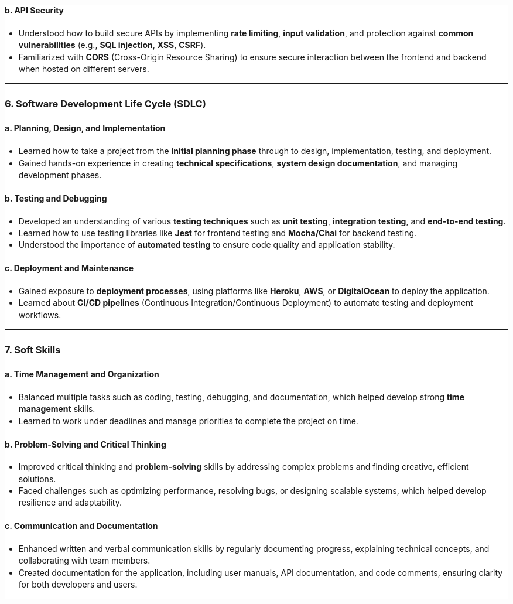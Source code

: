 #### **b. API Security**  
- Understood how to build secure APIs by implementing **rate limiting**, **input validation**, and protection against **common vulnerabilities** (e.g., **SQL injection**, **XSS**, **CSRF**).
- Familiarized with **CORS** (Cross-Origin Resource Sharing) to ensure secure interaction between the frontend and backend when hosted on different servers.

---

### **6. Software Development Life Cycle (SDLC)**

#### **a. Planning, Design, and Implementation**  
- Learned how to take a project from the **initial planning phase** through to design, implementation, testing, and deployment.
- Gained hands-on experience in creating **technical specifications**, **system design documentation**, and managing development phases.

#### **b. Testing and Debugging**  
- Developed an understanding of various **testing techniques** such as **unit testing**, **integration testing**, and **end-to-end testing**.
- Learned how to use testing libraries like **Jest** for frontend testing and **Mocha/Chai** for backend testing.
- Understood the importance of **automated testing** to ensure code quality and application stability.

#### **c. Deployment and Maintenance**  
- Gained exposure to **deployment processes**, using platforms like **Heroku**, **AWS**, or **DigitalOcean** to deploy the application.
- Learned about **CI/CD pipelines** (Continuous Integration/Continuous Deployment) to automate testing and deployment workflows.

---

### **7. Soft Skills**

#### **a. Time Management and Organization**
- Balanced multiple tasks such as coding, testing, debugging, and documentation, which helped develop strong **time management** skills.
- Learned to work under deadlines and manage priorities to complete the project on time.

#### **b. Problem-Solving and Critical Thinking**
- Improved critical thinking and **problem-solving** skills by addressing complex problems and finding creative, efficient solutions.
- Faced challenges such as optimizing performance, resolving bugs, or designing scalable systems, which helped develop resilience and adaptability.

#### **c. Communication and Documentation**  
- Enhanced written and verbal communication skills by regularly documenting progress, explaining technical concepts, and collaborating with team members.
- Created documentation for the application, including user manuals, API documentation, and code comments, ensuring clarity for both developers and users.

---